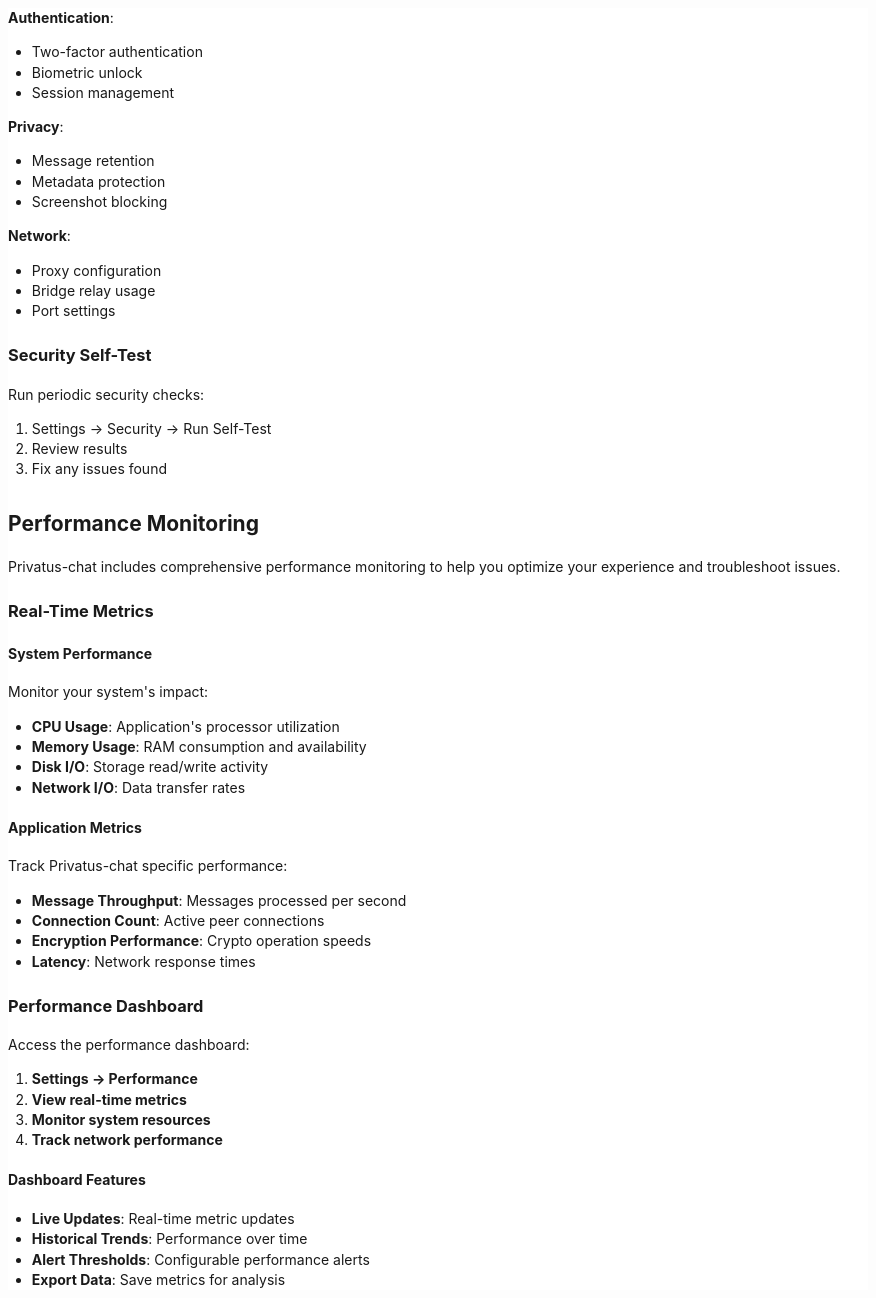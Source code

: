 **Authentication**:
- Two-factor authentication
- Biometric unlock
- Session management

**Privacy**:
- Message retention
- Metadata protection
- Screenshot blocking

**Network**:
- Proxy configuration
- Bridge relay usage
- Port settings

### Security Self-Test

Run periodic security checks:
1. Settings → Security → Run Self-Test
2. Review results
3. Fix any issues found

## Performance Monitoring

Privatus-chat includes comprehensive performance monitoring to help you optimize your experience and troubleshoot issues.

### Real-Time Metrics

#### System Performance
Monitor your system's impact:
- **CPU Usage**: Application's processor utilization
- **Memory Usage**: RAM consumption and availability
- **Disk I/O**: Storage read/write activity
- **Network I/O**: Data transfer rates

#### Application Metrics
Track Privatus-chat specific performance:
- **Message Throughput**: Messages processed per second
- **Connection Count**: Active peer connections
- **Encryption Performance**: Crypto operation speeds
- **Latency**: Network response times

### Performance Dashboard

Access the performance dashboard:
1. **Settings → Performance**
2. **View real-time metrics**
3. **Monitor system resources**
4. **Track network performance**

#### Dashboard Features
- **Live Updates**: Real-time metric updates
- **Historical Trends**: Performance over time
- **Alert Thresholds**: Configurable performance alerts
- **Export Data**: Save metrics for analysis
